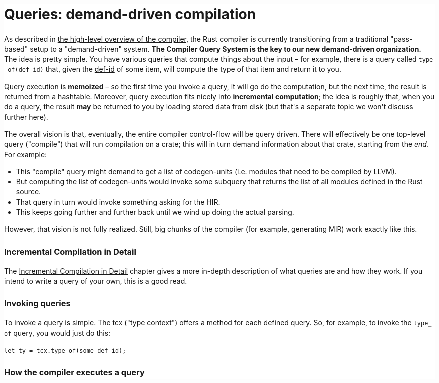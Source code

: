 # Queries: demand-driven compilation

As described in [the high-level overview of the compiler][hl], the
Rust compiler is currently transitioning from a traditional "pass-based"
setup to a "demand-driven" system. **The Compiler Query System is the
key to our new demand-driven organization.** The idea is pretty
simple. You have various queries that compute things about the input
– for example, there is a query called `type_of(def_id)` that, given
the [def-id] of some item, will compute the type of that item and return
it to you.

[def-id]: appendix/glossary.md#def-id
[hl]: high-level-overview.html

Query execution is **memoized** – so the first time you invoke a
query, it will go do the computation, but the next time, the result is
returned from a hashtable. Moreover, query execution fits nicely into
**incremental computation**; the idea is roughly that, when you do a
query, the result **may** be returned to you by loading stored data
from disk (but that's a separate topic we won't discuss further here).

The overall vision is that, eventually, the entire compiler
control-flow will be query driven. There will effectively be one
top-level query ("compile") that will run compilation on a crate; this
will in turn demand information about that crate, starting from the
*end*.  For example:

- This "compile" query might demand to get a list of codegen-units
  (i.e. modules that need to be compiled by LLVM).
- But computing the list of codegen-units would invoke some subquery
  that returns the list of all modules defined in the Rust source.
- That query in turn would invoke something asking for the HIR.
- This keeps going further and further back until we wind up doing the
  actual parsing.

However, that vision is not fully realized. Still, big chunks of the
compiler (for example, generating MIR) work exactly like this.

### Incremental Compilation in Detail

The [Incremental Compilation in Detail][query-model] chapter gives a more
in-depth description of what queries are and how they work.
If you intend to write a query of your own, this is a good read.

### Invoking queries

To invoke a query is simple. The tcx ("type context") offers a method
for each defined query. So, for example, to invoke the `type_of`
query, you would just do this:

```rust,ignore
let ty = tcx.type_of(some_def_id);
```

### How the compiler executes a query


[providers_struct]: https://doc.rust-lang.org/nightly/nightly-rustc/rustc_middle/ty/query/struct.Providers.html
[provide_fn]: https://doc.rust-lang.org/nightly/nightly-rustc/rustc_middle/hir/fn.provide.html
[rustc_metadata]: https://github.com/rust-lang/rust/tree/master/src/librustc_metadata
[ext_provide]: https://doc.rust-lang.org/nightly/nightly-rustc/rustc_codegen_llvm/attributes/fn.provide.html
[ext_provide_extern]: https://doc.rust-lang.org/nightly/nightly-rustc/rustc_codegen_llvm/attributes/fn.provide_extern.html
[query-mod]: https://doc.rust-lang.org/nightly/nightly-rustc/rustc_middle/query/index.html
[Key]: https://doc.rust-lang.org/nightly/nightly-rustc/rustc_middle/ty/query/keys/trait.Key.html
[incrcomp]: queries/incremental-compilation-in-detail.html#query-modifiers
[QueryConfig]: https://doc.rust-lang.org/nightly/nightly-rustc/rustc_middle/ty/query/trait.QueryConfig.html
[QueryDescription]: https://doc.rust-lang.org/nightly/nightly-rustc/rustc_query_system/query/config/trait.QueryDescription.html
[query-model]: queries/incremental-compilation-in-detail.md
